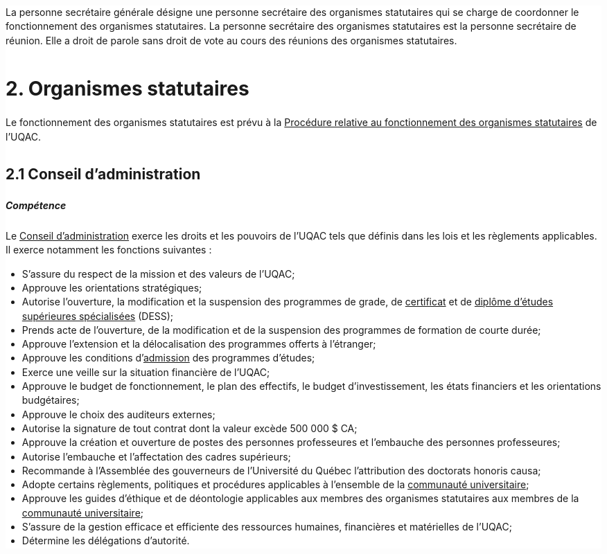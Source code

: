 La personne secrétaire générale désigne une personne secrétaire des organismes statutaires qui se charge de coordonner le fonctionnement des organismes statutaires. La personne secrétaire des organismes statutaires est la personne secrétaire de réunion. Elle a droit de parole sans droit de vote au cours des réunions des organismes statutaires.
# **2. Organismes statutaires**
Le fonctionnement des organismes statutaires est prévu à la [Procédure relative au fonctionnement des organismes statutaires](https://www.uqac.ca/mgestion/chapitre-2/reglement-sur-lorganisation-institutionnelle-et-la-regie-interne/politique-sur-les-organismes-statutaires-et-la-regie-interne/<https:/www.uqac.ca/mgestion/chapitre-2/reglement-sur-lorganisation-institutionnelle-et-la-regie-interne/politique-sur-les-organismes-statutaires-et-la-regie-interne/procedure-relative-au-fonctionnement-des-organismes-statutaires/>) de l’UQAC.
## **2.1 Conseil d’administration**
##### Compétence
Le [Conseil d’administration](https://www.uqac.ca/mgestion/chapitre-2/reglement-sur-lorganisation-institutionnelle-et-la-regie-interne/politique-sur-les-organismes-statutaires-et-la-regie-interne/<https:/www.uqac.ca/mgestion/lexique/conseil-dadministration/>) exerce les droits et les pouvoirs de l’UQAC tels que définis dans les lois et les règlements applicables. Il exerce notamment les fonctions suivantes :
  * S’assure du respect de la mission et des valeurs de l’UQAC;
  * Approuve les orientations stratégiques;
  * Autorise l’ouverture, la modification et la suspension des programmes de grade, de [certificat](https://www.uqac.ca/mgestion/chapitre-2/reglement-sur-lorganisation-institutionnelle-et-la-regie-interne/politique-sur-les-organismes-statutaires-et-la-regie-interne/<https:/www.uqac.ca/mgestion/lexique/certificat/>) et de [diplôme d’études supérieures spécialisées](https://www.uqac.ca/mgestion/chapitre-2/reglement-sur-lorganisation-institutionnelle-et-la-regie-interne/politique-sur-les-organismes-statutaires-et-la-regie-interne/<https:/www.uqac.ca/mgestion/lexique/diplome-detudes-superieures-specialisees/>) (DESS);
  * Prends acte de l’ouverture, de la modification et de la suspension des programmes de formation de courte durée;
  * Approuve l’extension et la délocalisation des programmes offerts à l’étranger;
  * Approuve les conditions d’[admission](https://www.uqac.ca/mgestion/chapitre-2/reglement-sur-lorganisation-institutionnelle-et-la-regie-interne/politique-sur-les-organismes-statutaires-et-la-regie-interne/<https:/www.uqac.ca/mgestion/lexique/admission/>) des programmes d’études;
  * Exerce une veille sur la situation financière de l’UQAC;
  * Approuve le budget de fonctionnement, le plan des effectifs, le budget d’investissement, les états financiers et les orientations budgétaires;
  * Approuve le choix des auditeurs externes;
  * Autorise la signature de tout contrat dont la valeur excède 500 000 $ CA;
  * Approuve la création et ouverture de postes des personnes professeures et l’embauche des personnes professeures;
  * Autorise l’embauche et l’affectation des cadres supérieurs;
  * Recommande à l’Assemblée des gouverneurs de l’Université du Québec l’attribution des doctorats honoris causa;
  * Adopte certains règlements, politiques et procédures applicables à l’ensemble de la [communauté universitaire](https://www.uqac.ca/mgestion/chapitre-2/reglement-sur-lorganisation-institutionnelle-et-la-regie-interne/politique-sur-les-organismes-statutaires-et-la-regie-interne/<https:/www.uqac.ca/mgestion/lexique/communaute-universitaire/>);
  * Approuve les guides d’éthique et de déontologie applicables aux membres des organismes statutaires aux membres de la [communauté universitaire](https://www.uqac.ca/mgestion/chapitre-2/reglement-sur-lorganisation-institutionnelle-et-la-regie-interne/politique-sur-les-organismes-statutaires-et-la-regie-interne/<https:/www.uqac.ca/mgestion/lexique/communaute-universitaire/>);
  * S’assure de la gestion efficace et efficiente des ressources humaines, financières et matérielles de l’UQAC;
  * Détermine les délégations d’autorité.
